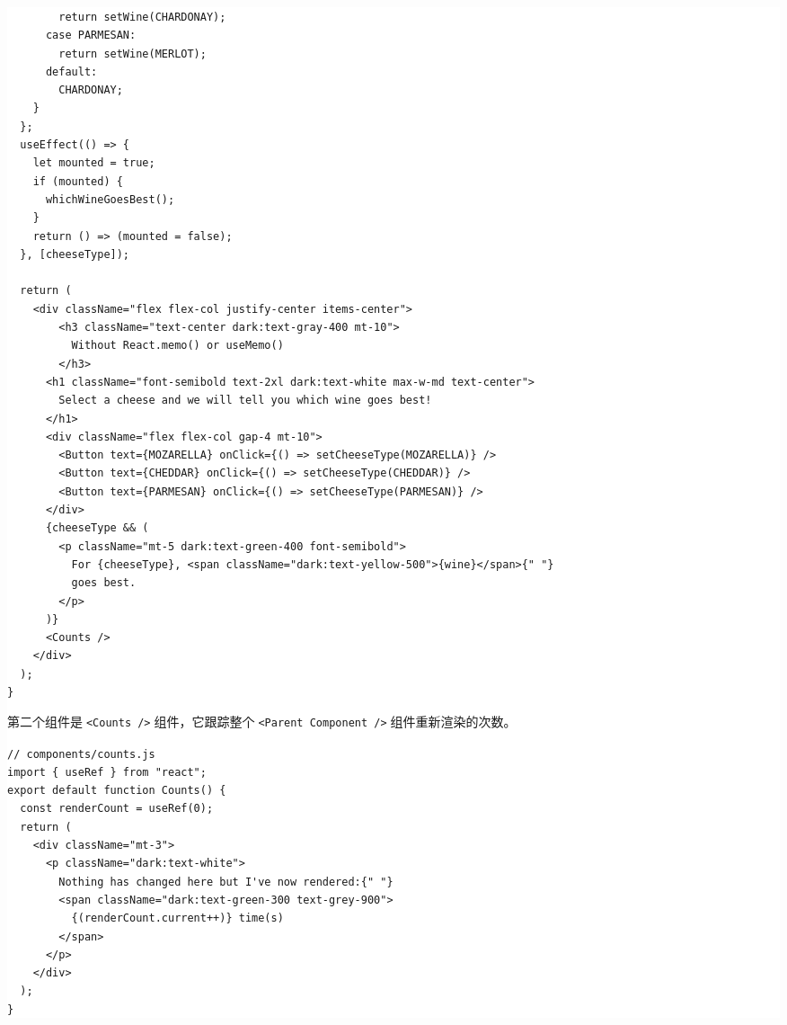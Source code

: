 ```
        return setWine(CHARDONAY);
      case PARMESAN:
        return setWine(MERLOT);
      default:
        CHARDONAY;
    }
  };
  useEffect(() => {
    let mounted = true;
    if (mounted) {
      whichWineGoesBest();
    }
    return () => (mounted = false);
  }, [cheeseType]);

  return (
    <div className="flex flex-col justify-center items-center">
        <h3 className="text-center dark:text-gray-400 mt-10">
          Without React.memo() or useMemo()
        </h3>
      <h1 className="font-semibold text-2xl dark:text-white max-w-md text-center">
        Select a cheese and we will tell you which wine goes best!
      </h1>
      <div className="flex flex-col gap-4 mt-10">
        <Button text={MOZARELLA} onClick={() => setCheeseType(MOZARELLA)} />
        <Button text={CHEDDAR} onClick={() => setCheeseType(CHEDDAR)} />
        <Button text={PARMESAN} onClick={() => setCheeseType(PARMESAN)} />
      </div>
      {cheeseType && (
        <p className="mt-5 dark:text-green-400 font-semibold">
          For {cheeseType}, <span className="dark:text-yellow-500">{wine}</span>{" "}
          goes best.
        </p>
      )}
      <Counts />
    </div>
  );
}
```

第二个组件是 `<Counts />` 组件，它跟踪整个 `<Parent Component />` 组件重新渲染的次数。

```
// components/counts.js
import { useRef } from "react";
export default function Counts() {
  const renderCount = useRef(0);
  return (
    <div className="mt-3">
      <p className="dark:text-white">
        Nothing has changed here but I've now rendered:{" "}
        <span className="dark:text-green-300 text-grey-900">
          {(renderCount.current++)} time(s)
        </span>
      </p>
    </div>
  );
}
```
